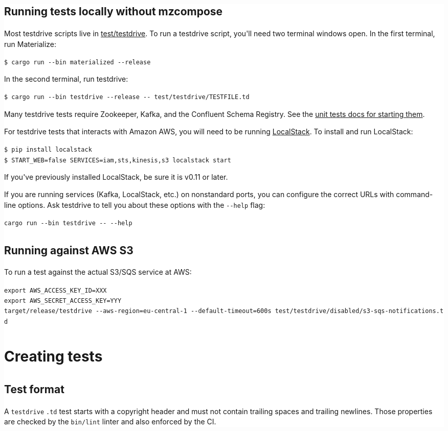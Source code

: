 ## Running tests locally without mzcompose

Most testdrive scripts live in [test/testdrive](/test/testdrive). To run a
testdrive script, you'll need two terminal windows open. In the first terminal,
run Materialize:

```shell
$ cargo run --bin materialized --release
```

In the second terminal, run testdrive:

```shell
$ cargo run --bin testdrive --release -- test/testdrive/TESTFILE.td
```

Many testdrive tests require Zookeeper, Kafka, and
the Confluent Schema Registry. See the [unit tests docs for starting them](guide-testing.md#unitintegration-tests).

For testdrive tests that interacts with Amazon AWS, you will need to be
running [LocalStack][]. To install and run LocalStack:

```shell
$ pip install localstack
$ START_WEB=false SERVICES=iam,sts,kinesis,s3 localstack start
```

If you've previously installed LocalStack, be sure it is v0.11 or later.


If you are running services (Kafka, LocalStack, etc.) on nonstandard ports,
you can configure the correct URLs with command-line options. Ask testdrive
to tell you about these options with the `--help` flag:

```
cargo run --bin testdrive -- --help
```

[LocalStack]: https://github.com/localstack/localstack

## Running against  AWS S3

To run a test against the actual S3/SQS service at AWS:

```
export AWS_ACCESS_KEY_ID=XXX
export AWS_SECRET_ACCESS_KEY=YYY
target/release/testdrive --aws-region=eu-central-1 --default-timeout=600s test/testdrive/disabled/s3-sqs-notifications.td
```

# Creating tests

## Test format

A `testdrive` `.td` test starts with a copyright header and must not contain trailing spaces and trailing newlines. Those properties are checked by the `bin/lint` linter and also enforced by the CI.


[confluent-arm]: https://github.com/confluentinc/common-docker/issues/117#issuecomment-948789717
[aws-creds]: https://github.com/MaterializeInc/i2/blob/main/doc/aws-access.md